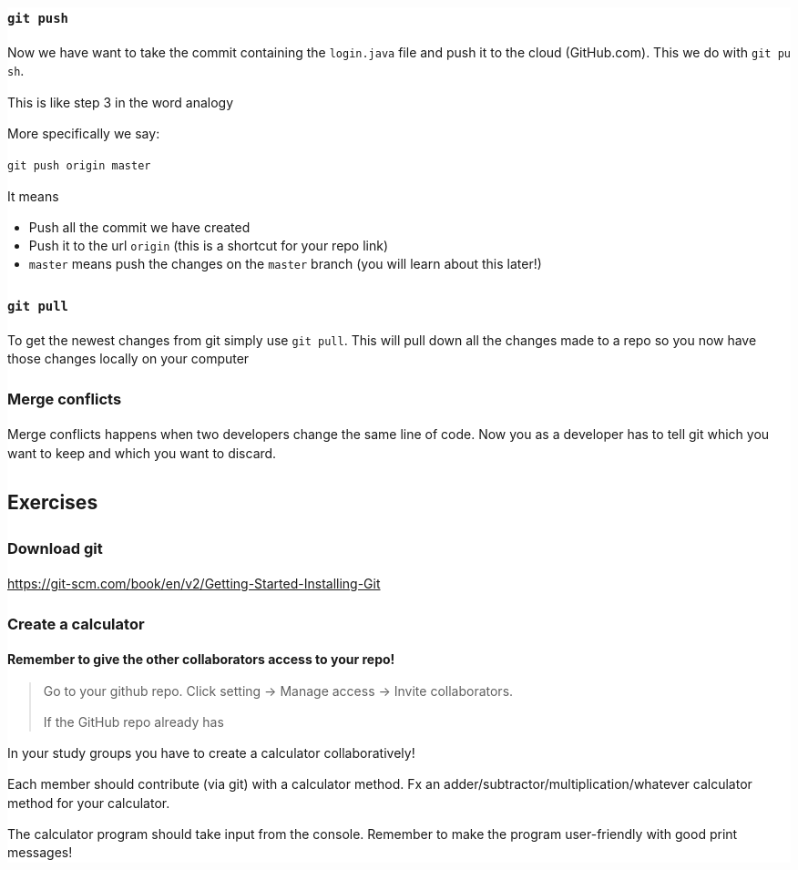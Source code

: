 

### `git push`

Now we have want to take the commit containing the `login.java` file and push it to the cloud (GitHub.com). This we do with `git push`.

This is like step 3 in the word analogy

More specifically we say:

`git push origin master`

It means 

- Push all the commit we have created
- Push it to the url `origin` (this is a shortcut for your repo link)
- `master` means push the changes on the `master` branch (you will learn about this later!)



### `git pull`

To get the newest changes from git simply use `git pull`. This will pull down all the changes made to a repo so you now have those changes locally on your computer



### Merge conflicts

Merge conflicts happens when two developers change the same line of code. Now you as a developer has to tell git which you want to keep and which you want to discard. 





## Exercises

### Download git

https://git-scm.com/book/en/v2/Getting-Started-Installing-Git



### Create a calculator

**Remember to give the other collaborators access to your repo!**

> Go to your github repo. Click setting -> Manage access -> Invite collaborators. 
>
> If the GitHub repo already has 

In your study groups you have to create a calculator collaboratively!

Each member should contribute (via git) with a calculator method. Fx an adder/subtractor/multiplication/whatever calculator method for your calculator. 

The calculator program should take input from the console. Remember to make the program user-friendly with good print messages!
